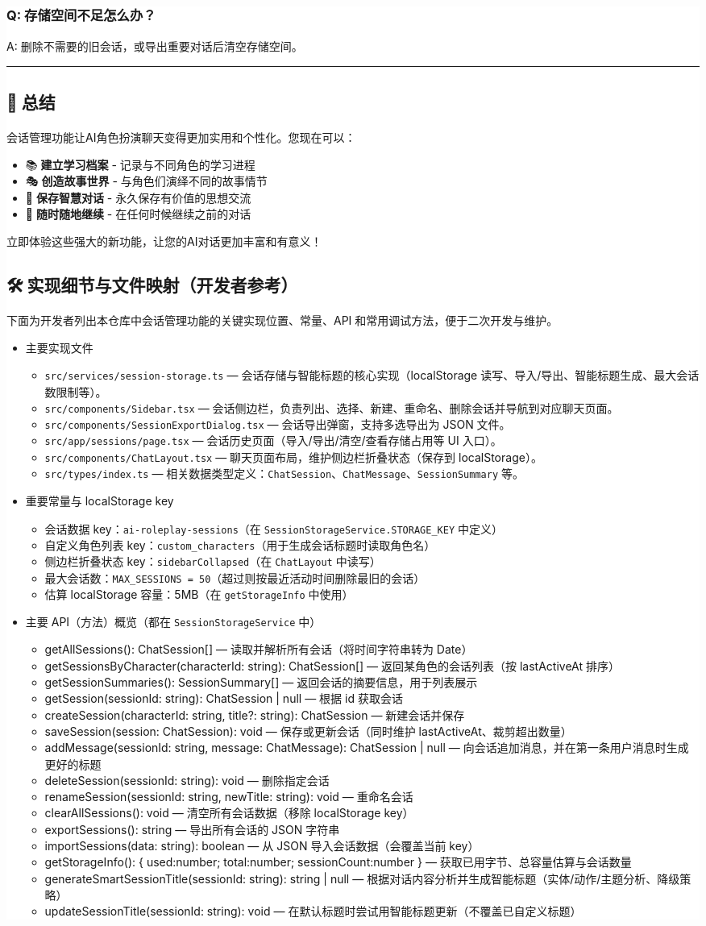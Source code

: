 ### Q: 存储空间不足怎么办？
A: 删除不需要的旧会话，或导出重要对话后清空存储空间。

---

## 🎯 总结

会话管理功能让AI角色扮演聊天变得更加实用和个性化。您现在可以：

- 📚 **建立学习档案** - 记录与不同角色的学习进程
- 🎭 **创造故事世界** - 与角色们演绎不同的故事情节
- 💭 **保存智慧对话** - 永久保存有价值的思想交流
- 📱 **随时随地继续** - 在任何时候继续之前的对话

立即体验这些强大的新功能，让您的AI对话更加丰富和有意义！

## 🛠 实现细节与文件映射（开发者参考）

下面为开发者列出本仓库中会话管理功能的关键实现位置、常量、API 和常用调试方法，便于二次开发与维护。

- 主要实现文件
  - `src/services/session-storage.ts` — 会话存储与智能标题的核心实现（localStorage 读写、导入/导出、智能标题生成、最大会话数限制等）。
  - `src/components/Sidebar.tsx` — 会话侧边栏，负责列出、选择、新建、重命名、删除会话并导航到对应聊天页面。
  - `src/components/SessionExportDialog.tsx` — 会话导出弹窗，支持多选导出为 JSON 文件。
  - `src/app/sessions/page.tsx` — 会话历史页面（导入/导出/清空/查看存储占用等 UI 入口）。
  - `src/components/ChatLayout.tsx` — 聊天页面布局，维护侧边栏折叠状态（保存到 localStorage）。
  - `src/types/index.ts` — 相关数据类型定义：`ChatSession`、`ChatMessage`、`SessionSummary` 等。

- 重要常量与 localStorage key
  - 会话数据 key：`ai-roleplay-sessions`（在 `SessionStorageService.STORAGE_KEY` 中定义）
  - 自定义角色列表 key：`custom_characters`（用于生成会话标题时读取角色名）
  - 侧边栏折叠状态 key：`sidebarCollapsed`（在 `ChatLayout` 中读写）
  - 最大会话数：`MAX_SESSIONS = 50`（超过则按最近活动时间删除最旧的会话）
  - 估算 localStorage 容量：5MB（在 `getStorageInfo` 中使用）

- 主要 API（方法）概览（都在 `SessionStorageService` 中）
  - getAllSessions(): ChatSession[] — 读取并解析所有会话（将时间字符串转为 Date）
  - getSessionsByCharacter(characterId: string): ChatSession[] — 返回某角色的会话列表（按 lastActiveAt 排序）
  - getSessionSummaries(): SessionSummary[] — 返回会话的摘要信息，用于列表展示
  - getSession(sessionId: string): ChatSession | null — 根据 id 获取会话
  - createSession(characterId: string, title?: string): ChatSession — 新建会话并保存
  - saveSession(session: ChatSession): void — 保存或更新会话（同时维护 lastActiveAt、裁剪超出数量）
  - addMessage(sessionId: string, message: ChatMessage): ChatSession | null — 向会话追加消息，并在第一条用户消息时生成更好的标题
  - deleteSession(sessionId: string): void — 删除指定会话
  - renameSession(sessionId: string, newTitle: string): void — 重命名会话
  - clearAllSessions(): void — 清空所有会话数据（移除 localStorage key）
  - exportSessions(): string — 导出所有会话的 JSON 字符串
  - importSessions(data: string): boolean — 从 JSON 导入会话数据（会覆盖当前 key）
  - getStorageInfo(): { used:number; total:number; sessionCount:number } — 获取已用字节、总容量估算与会话数量
  - generateSmartSessionTitle(sessionId: string): string | null — 根据对话内容分析并生成智能标题（实体/动作/主题分析、降级策略）
  - updateSessionTitle(sessionId: string): void — 在默认标题时尝试用智能标题更新（不覆盖已自定义标题）
